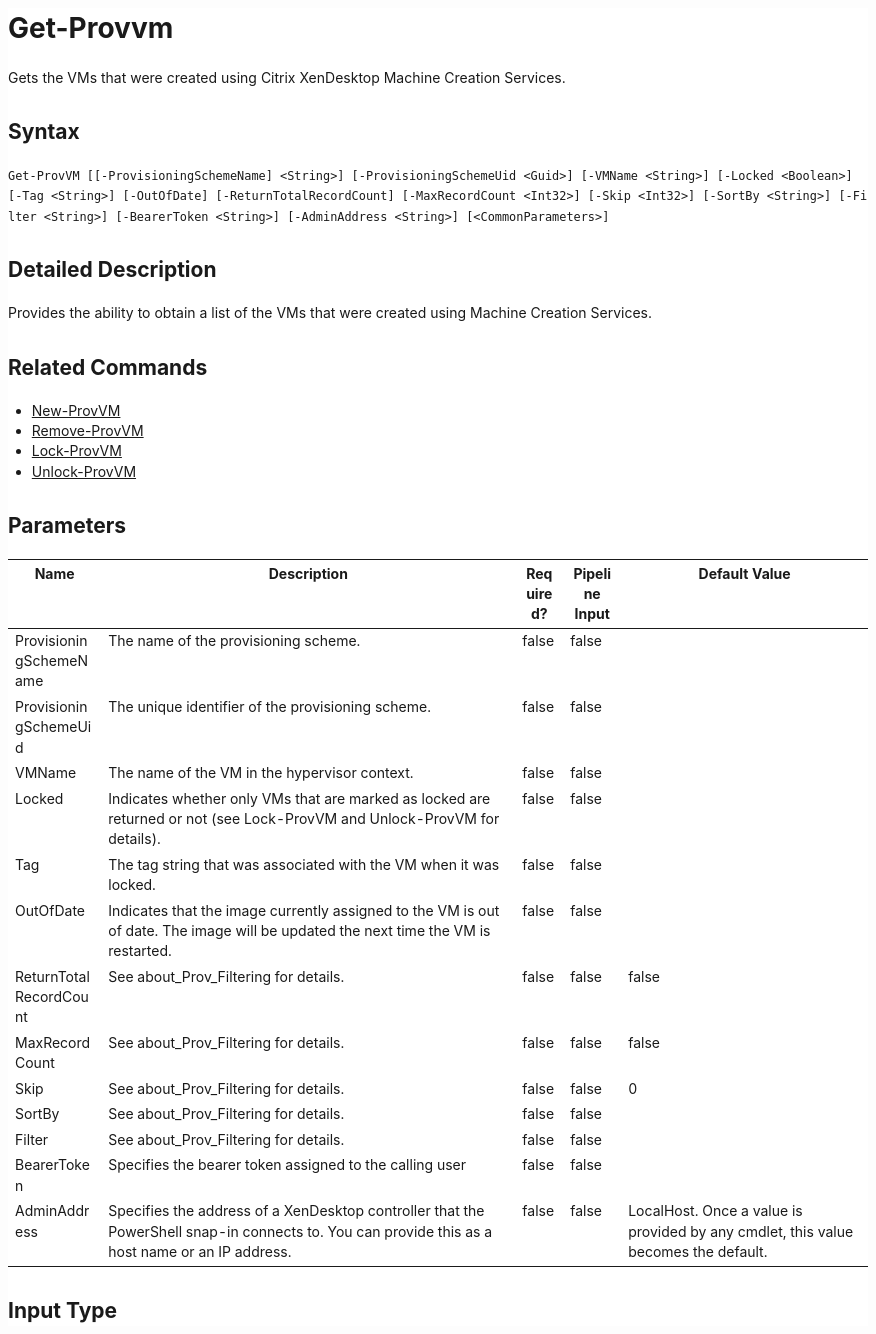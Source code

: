 ﻿
# Get-Provvm
Gets the VMs that were created using Citrix XenDesktop Machine Creation Services.
## Syntax
```
Get-ProvVM [[-ProvisioningSchemeName] <String>] [-ProvisioningSchemeUid <Guid>] [-VMName <String>] [-Locked <Boolean>] [-Tag <String>] [-OutOfDate] [-ReturnTotalRecordCount] [-MaxRecordCount <Int32>] [-Skip <Int32>] [-SortBy <String>] [-Filter <String>] [-BearerToken <String>] [-AdminAddress <String>] [<CommonParameters>]
```
## Detailed Description
Provides the ability to obtain a list of the VMs that were created using Machine Creation Services.


## Related Commands

* [New-ProvVM](./New-ProvVM/)
* [Remove-ProvVM](./Remove-ProvVM/)
* [Lock-ProvVM](./Lock-ProvVM/)
* [Unlock-ProvVM](./Unlock-ProvVM/)
## Parameters
| Name   | Description | Required? | Pipeline Input | Default Value |
| --- | --- | --- | --- | --- |
| ProvisioningSchemeName | The name of the provisioning scheme. | false | false |  |
| ProvisioningSchemeUid | The unique identifier of the provisioning scheme. | false | false |  |
| VMName | The name of the VM in the hypervisor context. | false | false |  |
| Locked | Indicates whether only VMs that are marked as locked are returned or not (see Lock-ProvVM and Unlock-ProvVM for details). | false | false |  |
| Tag | The tag string that was associated with the VM when it was locked. | false | false |  |
| OutOfDate | Indicates that the image currently assigned to the VM is out of date.  The image will be updated the next time the VM is restarted. | false | false |  |
| ReturnTotalRecordCount | See about\_Prov\_Filtering for details. | false | false | false |
| MaxRecordCount | See about\_Prov\_Filtering for details. | false | false | false |
| Skip | See about\_Prov\_Filtering for details. | false | false | 0 |
| SortBy | See about\_Prov\_Filtering for details. | false | false |  |
| Filter | See about\_Prov\_Filtering for details. | false | false |  |
| BearerToken | Specifies the bearer token assigned to the calling user | false | false |  |
| AdminAddress | Specifies the address of a XenDesktop controller that the PowerShell snap-in connects to.  You can provide this as a host name or an IP address. | false | false | LocalHost. Once a value is provided by any cmdlet, this value becomes the default. |

## Input Type
